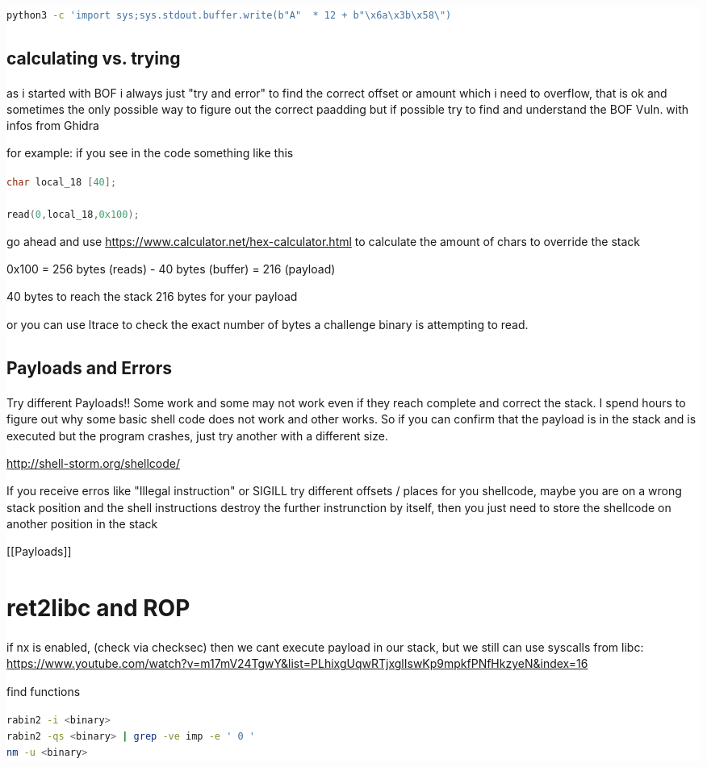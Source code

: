 ```bash
python3 -c 'import sys;sys.stdout.buffer.write(b"A"  * 12 + b"\x6a\x3b\x58\")
```

## calculating vs. trying
as i started with BOF i always just "try and error" to find the correct offset or amount which i need to overflow, that is ok and sometimes the only possible way to figure out the correct paadding but if possible try to find and understand the BOF Vuln. with infos from Ghidra

for example: if you see in the code something like this

```c
char local_18 [40];

read(0,local_18,0x100);
```

go ahead and use https://www.calculator.net/hex-calculator.html to calculate the amount of chars to override the stack

0x100 = 256 bytes (reads) - 40 bytes (buffer) = 216 (payload)

40 bytes to reach the stack
216 bytes for your payload

or you can use ltrace to check the exact number of bytes a challenge binary is attempting to read.

## Payloads and Errors

Try different Payloads!! Some work and some may not work even if they reach complete and correct the stack. I spend hours to figure out why some basic shell code does not work and other works. So if you can confirm that the payload is in the stack and is executed but the program crashes, just try another with a different size.

http://shell-storm.org/shellcode/

If you receive erros like  "Illegal instruction" or SIGILL try different offsets / places for you shellcode, maybe you are on a wrong stack position and the shell instructions destroy the further instrunction by itself, then you just need to store the shellcode on another position in the stack

[[Payloads]]

# ret2libc and ROP

if nx is enabled, (check via checksec) then we cant execute payload in our stack, but we still can use syscalls from libc:
https://www.youtube.com/watch?v=m17mV24TgwY&list=PLhixgUqwRTjxglIswKp9mpkfPNfHkzyeN&index=16


find functions
```bash
rabin2 -i <binary>
rabin2 -qs <binary> | grep -ve imp -e ' 0 '
nm -u <binary>
```

